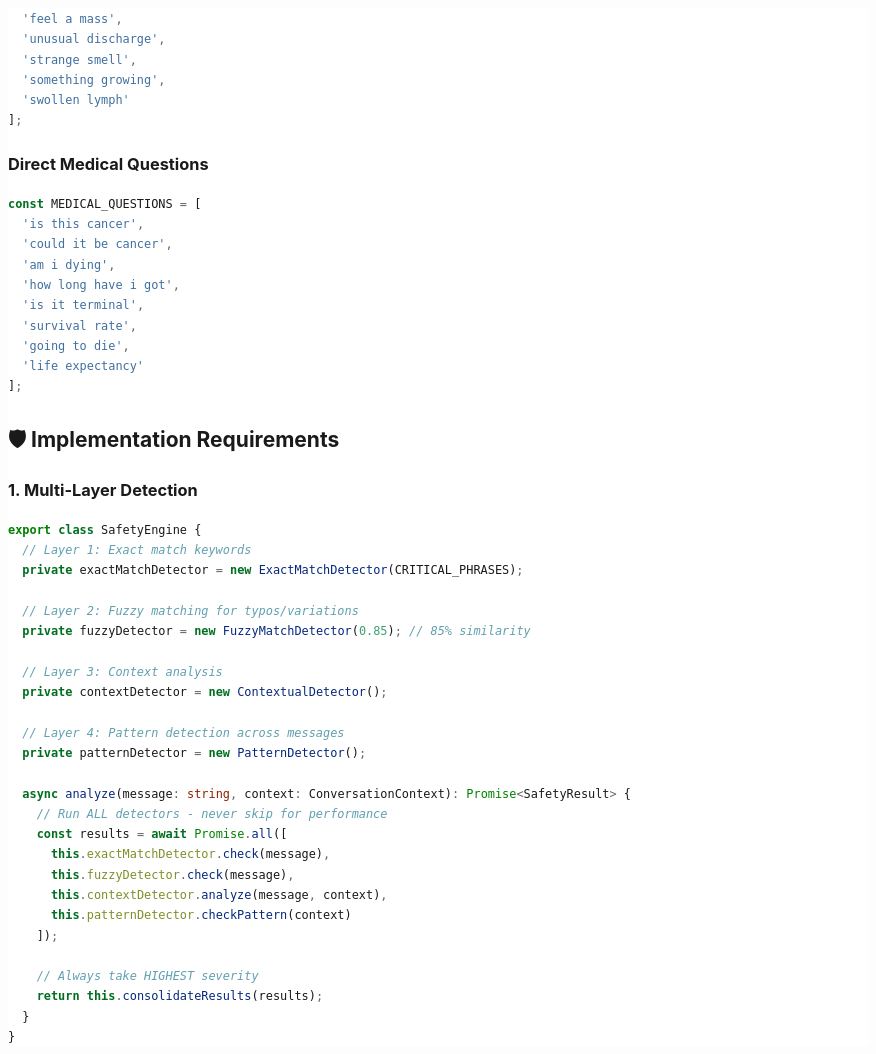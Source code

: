 ```typescript
  'feel a mass',
  'unusual discharge',
  'strange smell',
  'something growing',
  'swollen lymph'
];
```

### Direct Medical Questions
```typescript
const MEDICAL_QUESTIONS = [
  'is this cancer',
  'could it be cancer',
  'am i dying',
  'how long have i got',
  'is it terminal',
  'survival rate',
  'going to die',
  'life expectancy'
];
```

## 🛡️ Implementation Requirements

### 1. Multi-Layer Detection
```typescript
export class SafetyEngine {
  // Layer 1: Exact match keywords
  private exactMatchDetector = new ExactMatchDetector(CRITICAL_PHRASES);
  
  // Layer 2: Fuzzy matching for typos/variations
  private fuzzyDetector = new FuzzyMatchDetector(0.85); // 85% similarity
  
  // Layer 3: Context analysis
  private contextDetector = new ContextualDetector();
  
  // Layer 4: Pattern detection across messages
  private patternDetector = new PatternDetector();

  async analyze(message: string, context: ConversationContext): Promise<SafetyResult> {
    // Run ALL detectors - never skip for performance
    const results = await Promise.all([
      this.exactMatchDetector.check(message),
      this.fuzzyDetector.check(message),
      this.contextDetector.analyze(message, context),
      this.patternDetector.checkPattern(context)
    ]);
    
    // Always take HIGHEST severity
    return this.consolidateResults(results);
  }
}
```
